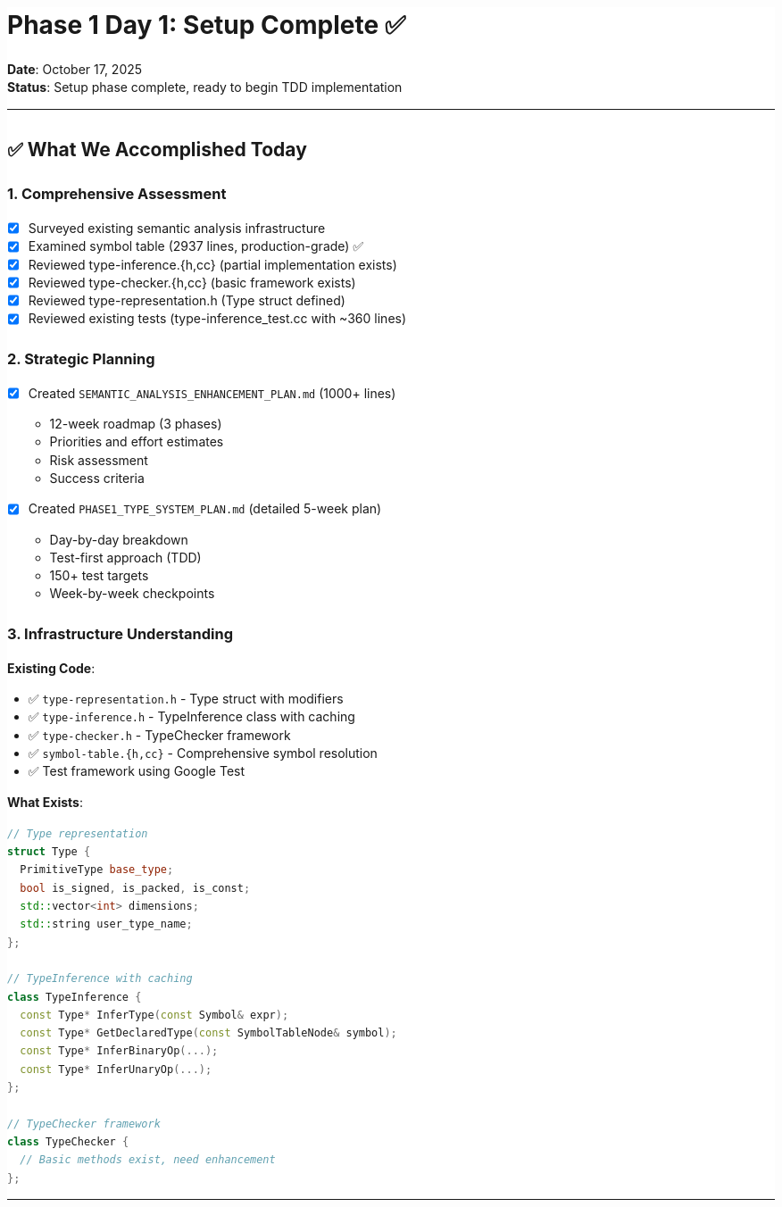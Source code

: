 # Phase 1 Day 1: Setup Complete ✅

**Date**: October 17, 2025  
**Status**: Setup phase complete, ready to begin TDD implementation

---

## ✅ What We Accomplished Today

### 1. Comprehensive Assessment
- [x] Surveyed existing semantic analysis infrastructure
- [x] Examined symbol table (2937 lines, production-grade) ✅
- [x] Reviewed type-inference.{h,cc} (partial implementation exists)
- [x] Reviewed type-checker.{h,cc} (basic framework exists)
- [x] Reviewed type-representation.h (Type struct defined)
- [x] Reviewed existing tests (type-inference_test.cc with ~360 lines)

### 2. Strategic Planning
- [x] Created `SEMANTIC_ANALYSIS_ENHANCEMENT_PLAN.md` (1000+ lines)
  - 12-week roadmap (3 phases)
  - Priorities and effort estimates
  - Risk assessment
  - Success criteria
  
- [x] Created `PHASE1_TYPE_SYSTEM_PLAN.md` (detailed 5-week plan)
  - Day-by-day breakdown
  - Test-first approach (TDD)
  - 150+ test targets
  - Week-by-week checkpoints

### 3. Infrastructure Understanding
**Existing Code**:
- ✅ `type-representation.h` - Type struct with modifiers
- ✅ `type-inference.h` - TypeInference class with caching
- ✅ `type-checker.h` - TypeChecker framework
- ✅ `symbol-table.{h,cc}` - Comprehensive symbol resolution
- ✅ Test framework using Google Test

**What Exists**:
```cpp
// Type representation
struct Type {
  PrimitiveType base_type;
  bool is_signed, is_packed, is_const;
  std::vector<int> dimensions;
  std::string user_type_name;
};

// TypeInference with caching
class TypeInference {
  const Type* InferType(const Symbol& expr);
  const Type* GetDeclaredType(const SymbolTableNode& symbol);
  const Type* InferBinaryOp(...);
  const Type* InferUnaryOp(...);
};

// TypeChecker framework
class TypeChecker {
  // Basic methods exist, need enhancement
};
```

---
